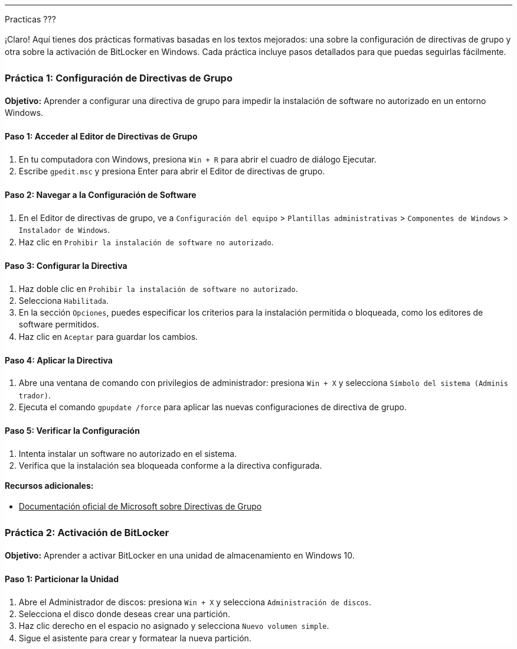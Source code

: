 
---

Practicas ???



¡Claro! Aquí tienes dos prácticas formativas basadas en los textos mejorados: una sobre la configuración de directivas de grupo y otra sobre la activación de BitLocker en Windows. Cada práctica incluye pasos detallados para que puedas seguirlas fácilmente.

### Práctica 1: Configuración de Directivas de Grupo

**Objetivo:** Aprender a configurar una directiva de grupo para impedir la instalación de software no autorizado en un entorno Windows.

#### Paso 1: Acceder al Editor de Directivas de Grupo
1. En tu computadora con Windows, presiona `Win + R` para abrir el cuadro de diálogo Ejecutar.
2. Escribe `gpedit.msc` y presiona Enter para abrir el Editor de directivas de grupo.

#### Paso 2: Navegar a la Configuración de Software
1. En el Editor de directivas de grupo, ve a `Configuración del equipo` > `Plantillas administrativas` > `Componentes de Windows` > `Instalador de Windows`.
2. Haz clic en `Prohibir la instalación de software no autorizado`.

#### Paso 3: Configurar la Directiva
1. Haz doble clic en `Prohibir la instalación de software no autorizado`.
2. Selecciona `Habilitada`.
3. En la sección `Opciones`, puedes especificar los criterios para la instalación permitida o bloqueada, como los editores de software permitidos.
4. Haz clic en `Aceptar` para guardar los cambios.

#### Paso 4: Aplicar la Directiva
1. Abre una ventana de comando con privilegios de administrador: presiona `Win + X` y selecciona `Símbolo del sistema (Administrador)`.
2. Ejecuta el comando `gpupdate /force` para aplicar las nuevas configuraciones de directiva de grupo.

#### Paso 5: Verificar la Configuración
1. Intenta instalar un software no autorizado en el sistema.
2. Verifica que la instalación sea bloqueada conforme a la directiva configurada.

**Recursos adicionales:**
- [Documentación oficial de Microsoft sobre Directivas de Grupo](https://docs.microsoft.com/es-es/windows-server/identity/ad-ds/manage/component-updates/group-policy-overview)

### Práctica 2: Activación de BitLocker

**Objetivo:** Aprender a activar BitLocker en una unidad de almacenamiento en Windows 10.

#### Paso 1: Particionar la Unidad
1. Abre el Administrador de discos: presiona `Win + X` y selecciona `Administración de discos`.
2. Selecciona el disco donde deseas crear una partición.
3. Haz clic derecho en el espacio no asignado y selecciona `Nuevo volumen simple`.
4. Sigue el asistente para crear y formatear la nueva partición.
